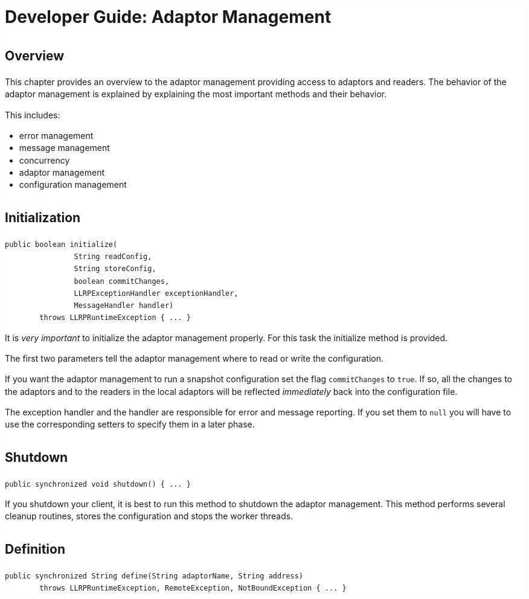 # Developer Guide: Adaptor Management #



## Overview ##

This chapter provides an overview to the adaptor management providing access to adaptors and readers. The behavior of the adaptor management is explained by explaining the most important methods and their behavior.

This includes:
  * error management
  * message management
  * concurrency
  * adaptor management
  * configuration management

## Initialization ##

```
public boolean initialize(
                String readConfig, 
                String storeConfig,
                boolean commitChanges,
                LLRPExceptionHandler exceptionHandler,
                MessageHandler handler) 
        throws LLRPRuntimeException { ... }
```

It is _very important_ to initialize the adaptor management properly. For this task the initialize method is provided.

The first two parameters tell the adaptor management where to read or write the configuration.

If you want the adaptor management to run a snapshot configuration set the flag `commitChanges` to `true`. If so, all the changes to the adaptors and to the readers in the local adaptors will be reflected _immediately_ back into the configuration file.

The exception handler and the handler are responsible for error and message reporting. If you set them to `null` you will have to use the corresponding setters to specify them in a later phase.

## Shutdown ##

```
public synchronized void shutdown() { ... }
```

If you shutdown your client, it is best to run this method to shutdown the adaptor management. This method performs several cleanup routines, stores the configuration and stops the worker threads.

## Definition ##

```
public synchronized String define(String adaptorName, String address) 
        throws LLRPRuntimeException, RemoteException, NotBoundException { ... }
```
